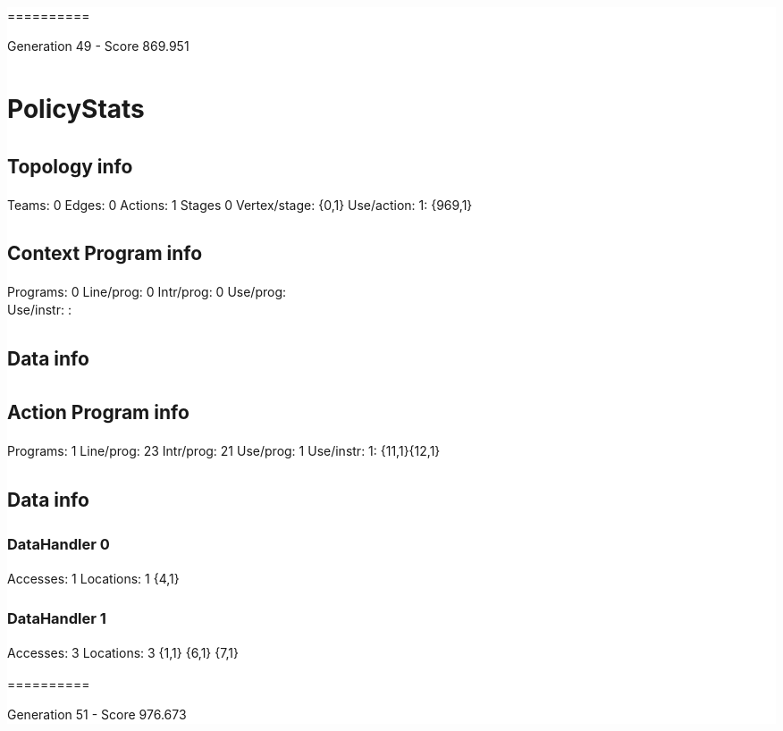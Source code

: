 

==========

Generation 49 - Score 869.951

# PolicyStats
## Topology info
Teams:		0
Edges:		0
Actions:	1
Stages		0
Vertex/stage:	{0,1} 
Use/action:	1: {969,1} 

## Context Program info
Programs:	0
Line/prog:	0
Intr/prog:	0
Use/prog:	
Use/instr:	: 

## Data info



## Action Program info
Programs:	1
Line/prog:	23
Intr/prog:	21
Use/prog:	1
Use/instr:	1: {11,1}{12,1}

## Data info

### DataHandler 0
Accesses:	1
Locations:	1
{4,1} 

### DataHandler 1
Accesses:	3
Locations:	3
{1,1} {6,1} {7,1} 



==========

Generation 51 - Score 976.673
